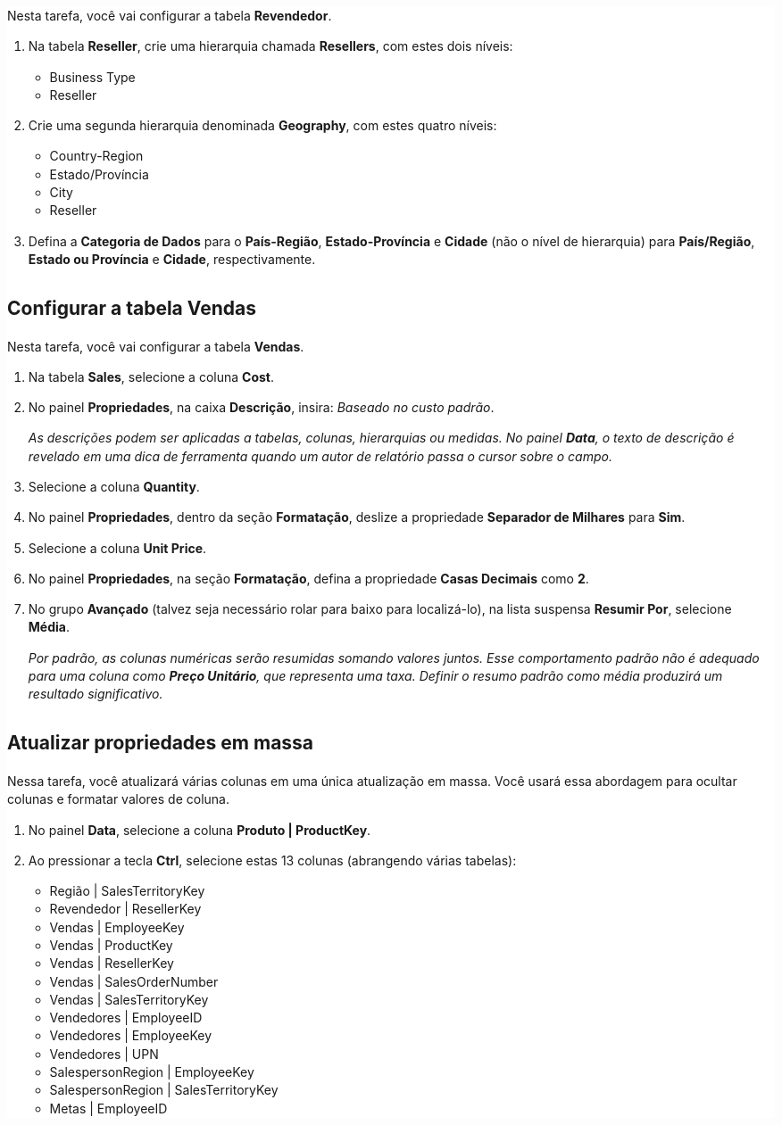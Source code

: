Nesta tarefa, você vai configurar a tabela **Revendedor**.

1. Na tabela **Reseller**, crie uma hierarquia chamada **Resellers**, com estes dois níveis:

     - Business Type
     - Reseller

1. Crie uma segunda hierarquia denominada **Geography**, com estes quatro níveis:

     - Country-Region
     - Estado/Província
     - City
     - Reseller

1. Defina a **Categoria de Dados** para o **País-Região**, **Estado-Província** e **Cidade** (não o nível de hierarquia) para **País/Região**, **Estado ou Província** e **Cidade**, respectivamente.

## **Configurar a tabela Vendas**

Nesta tarefa, você vai configurar a tabela **Vendas**.

1. Na tabela **Sales**, selecione a coluna **Cost**.

1. No painel **Propriedades**, na caixa **Descrição**, insira: *Baseado no custo padrão*.

    *As descrições podem ser aplicadas a tabelas, colunas, hierarquias ou medidas. No painel **Data**, o texto de descrição é revelado em uma dica de ferramenta quando um autor de relatório passa o cursor sobre o campo.*

1. Selecione a coluna **Quantity**.

1. No painel **Propriedades**, dentro da seção **Formatação**, deslize a propriedade **Separador de Milhares** para **Sim**.

1. Selecione a coluna **Unit Price**.

1. No painel **Propriedades**, na seção **Formatação**, defina a propriedade **Casas Decimais** como **2**.

1. No grupo **Avançado** (talvez seja necessário rolar para baixo para localizá-lo), na lista suspensa **Resumir Por**, selecione **Média**.

    *Por padrão, as colunas numéricas serão resumidas somando valores juntos. Esse comportamento padrão não é adequado para uma coluna como **Preço Unitário**, que representa uma taxa. Definir o resumo padrão como média produzirá um resultado significativo.*

## **Atualizar propriedades em massa**

Nessa tarefa, você atualizará várias colunas em uma única atualização em massa. Você usará essa abordagem para ocultar colunas e formatar valores de coluna.

1. No painel **Data**, selecione a coluna **Produto \| ProductKey**.

1. Ao pressionar a tecla **Ctrl**, selecione estas 13 colunas (abrangendo várias tabelas):

     - Região \| SalesTerritoryKey
     - Revendedor \| ResellerKey
     - Vendas \| EmployeeKey
     - Vendas \| ProductKey
     - Vendas \| ResellerKey
     - Vendas \| SalesOrderNumber
     - Vendas \| SalesTerritoryKey
     - Vendedores \| EmployeeID
     - Vendedores \| EmployeeKey
     - Vendedores \| UPN
     - SalespersonRegion \| EmployeeKey
     - SalespersonRegion \| SalesTerritoryKey
     - Metas \| EmployeeID
